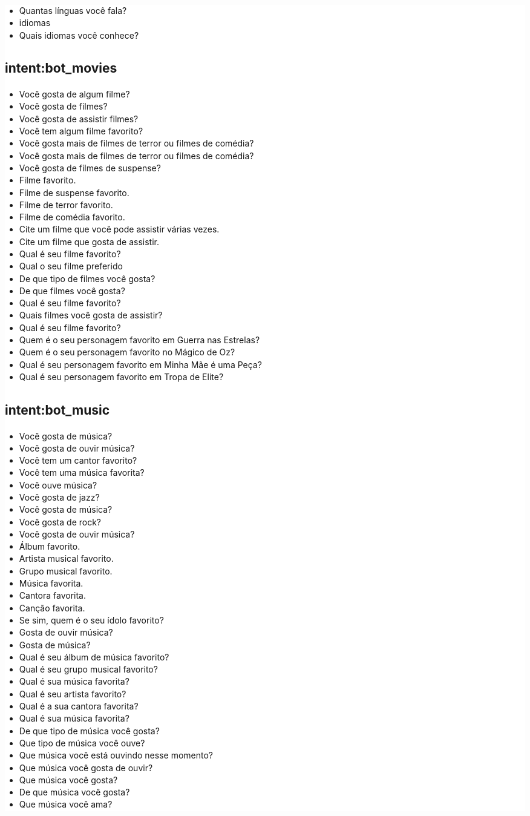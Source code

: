 - Quantas línguas você fala?
- idiomas
- Quais idiomas você conhece?

## intent:bot_movies
- Você gosta de algum filme?
- Você gosta de filmes?
- Você gosta de assistir filmes?
- Você tem algum filme favorito?
- Você gosta mais de filmes de terror ou filmes de comédia?
- Você gosta mais de filmes de terror ou filmes de comédia?
- Você gosta de filmes de suspense?
- Filme favorito.
- Filme de suspense favorito.
- Filme de terror favorito.
- Filme de comédia favorito.
- Cite um filme que você pode assistir várias vezes.
- Cite um filme que gosta de assistir.
- Qual é seu filme favorito?
- Qual o seu filme preferido
- De que tipo de filmes você gosta?
- De que filmes você gosta?
- Qual é seu filme favorito?
- Quais filmes você gosta de assistir?
- Qual é seu filme favorito?
- Quem é o seu personagem favorito em Guerra nas Estrelas?
- Quem é o seu personagem favorito no Mágico de Oz?
- Qual é seu personagem favorito em Minha Mãe é uma Peça?
- Qual é seu personagem favorito em Tropa de Elite?

## intent:bot_music
- Você gosta de música?
- Você gosta de ouvir música?
- Você tem um cantor favorito?
- Você tem uma música favorita?
- Você ouve música?
- Você gosta de jazz?
- Você gosta de música?
- Você gosta de rock?
- Você gosta de ouvir música?
- Álbum favorito.
- Artista musical favorito.
- Grupo musical favorito.
- Música favorita.
- Cantora favorita.
- Canção favorita.
- Se sim, quem é o seu ídolo favorito?
- Gosta de ouvir música?
- Gosta de música?
- Qual é seu álbum de música favorito?
- Qual é seu grupo musical favorito?
- Qual é sua música favorita?
- Qual é seu artista favorito?
- Qual é a sua cantora favorita?
- Qual é sua música favorita?
- De que tipo de música você gosta?
- Que tipo de música você ouve?
- Que música você está ouvindo nesse momento?
- Que música você gosta de ouvir?
- Que música você gosta?
- De que música você gosta?
- Que música você ama?